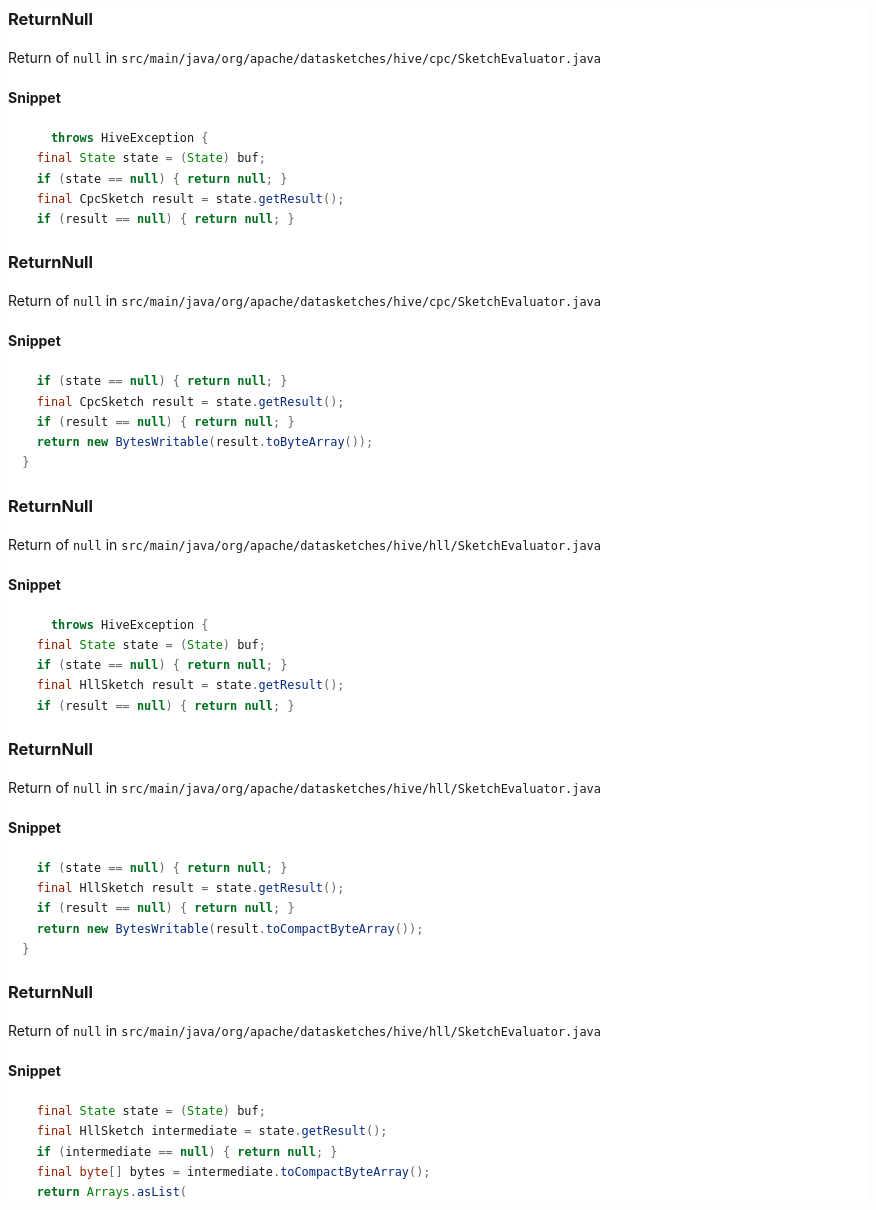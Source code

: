### ReturnNull
Return of `null`
in `src/main/java/org/apache/datasketches/hive/cpc/SketchEvaluator.java`
#### Snippet
```java
      throws HiveException {
    final State state = (State) buf;
    if (state == null) { return null; }
    final CpcSketch result = state.getResult();
    if (result == null) { return null; }
```

### ReturnNull
Return of `null`
in `src/main/java/org/apache/datasketches/hive/cpc/SketchEvaluator.java`
#### Snippet
```java
    if (state == null) { return null; }
    final CpcSketch result = state.getResult();
    if (result == null) { return null; }
    return new BytesWritable(result.toByteArray());
  }
```

### ReturnNull
Return of `null`
in `src/main/java/org/apache/datasketches/hive/hll/SketchEvaluator.java`
#### Snippet
```java
      throws HiveException {
    final State state = (State) buf;
    if (state == null) { return null; }
    final HllSketch result = state.getResult();
    if (result == null) { return null; }
```

### ReturnNull
Return of `null`
in `src/main/java/org/apache/datasketches/hive/hll/SketchEvaluator.java`
#### Snippet
```java
    if (state == null) { return null; }
    final HllSketch result = state.getResult();
    if (result == null) { return null; }
    return new BytesWritable(result.toCompactByteArray());
  }
```

### ReturnNull
Return of `null`
in `src/main/java/org/apache/datasketches/hive/hll/SketchEvaluator.java`
#### Snippet
```java
    final State state = (State) buf;
    final HllSketch intermediate = state.getResult();
    if (intermediate == null) { return null; }
    final byte[] bytes = intermediate.toCompactByteArray();
    return Arrays.asList(
```
